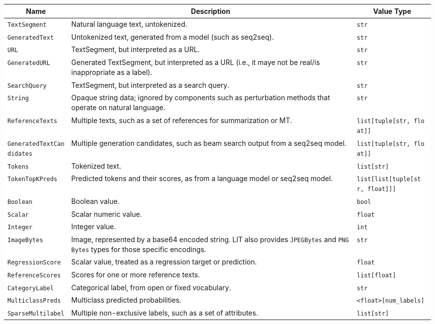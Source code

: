 Name                      | Description                                                                                                                                                           | Value Type
------------------------- | --------------------------------------------------------------------------------------------------------------------------------------------------------------------- | ----------
`TextSegment`             | Natural language text, untokenized.                                                                                                                                   | `str`
`GeneratedText`           | Untokenized text, generated from a model (such as seq2seq).                                                                                                           | `str`
`URL`                     | TextSegment, but interpreted as a URL.                                                                                                                                | `str`
`GeneratedURL`            | Generated TextSegment, but interpreted as a URL (i.e., it maye not be real/is inappropriate as a label).                                                              | `str`
`SearchQuery`             | TextSegment, but interpreted as a search query.                                                                                                                       | `str`
`String`                  | Opaque string data; ignored by components such as perturbation methods that operate on natural language.                                                              | `str`
`ReferenceTexts`          | Multiple texts, such as a set of references for summarization or MT.                                                                                                  | `list[tuple[str, float]]`
`GeneratedTextCandidates` | Multiple generation candidates, such as beam search output from a seq2seq model.                                                                                      | `list[tuple[str, float]]`
`Tokens`                  | Tokenized text.                                                                                                                                                       | `list[str]`
`TokenTopKPreds`          | Predicted tokens and their scores, as from a language model or seq2seq model.                                                                                         | `list[list[tuple[str, float]]]`
`Boolean`                 | Boolean value.                                                                                                                                                        | `bool`
`Scalar`                  | Scalar numeric value.                                                                                                                                                 | `float`
`Integer`                 | Integer value.                                                                                                                                                        | `int`
`ImageBytes`              | Image, represented by a base64 encoded string. LIT also provides `JPEGBytes` and `PNGBytes` types for those specific encodings.                                       | `str`
`RegressionScore`         | Scalar value, treated as a regression target or prediction.                                                                                                           | `float`
`ReferenceScores`         | Scores for one or more reference texts.                                                                                                                               | `list[float]`
`CategoryLabel`           | Categorical label, from open or fixed vocabulary.                                                                                                                     | `str`
`MulticlassPreds`         | Multiclass predicted probabilities.                                                                                                                                   | `<float>[num_labels]`
`SparseMultilabel`        | Multiple non-exclusive labels, such as a set of attributes.                                                                                                           | `list[str]`

[^1]: Naming is just a happy coincidence; the Learning Interpretability Tool is
[^why-not-standardize-names]: We could solve this particular case by
[^identity-component]: A trivial one might just run the model and return
[build-metadata]: ../lit_nlp/app.py
[components-py]: ../lit_nlp/api/dataset.py
[curves-interp]: ../lit_nlp/components/curves.py
[dataset-py]: ../lit_nlp/api/dataset.py
[grad-maps]: ../lit_nlp/components/gradient_maps.py
[json]: https://www.json.org
[mnli-dataset]: https://cims.nyu.edu/~sbowman/multinli/
[mnli-demo]: https://pair-code.github.io/lit/demos/glue.html
[model-py]: ../lit_nlp/api/dataset.py
[should_display_module]: ../lit_nlp/client/core/lit_module.ts
[types_py]: ../lit_nlp/api/types.py
[types_ts]: ../lit_nlp/client/lib/lit_types.ts
[utils-lib]: ../lit_nlp/client/lib/utils.ts
[word-replacer]: ../lit_nlp/components/word_replacer.py